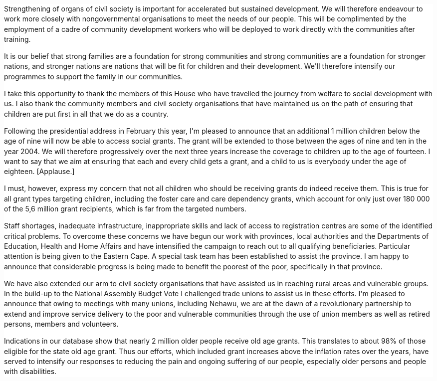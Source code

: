 Strengthening of organs of civil society is important  for  accelerated  but
sustained development. We will therefore  endeavour  to  work  more  closely
with nongovernmental organisations to meet the needs  of  our  people.  This
will be complimented by the employment of a cadre of  community  development
workers who will be deployed to work directly  with  the  communities  after
training.

It  is  our  belief  that  strong  families  are  a  foundation  for  strong
communities and strong communities are a foundation  for  stronger  nations,
and stronger nations are nations that will be fit  for  children  and  their
development. We'll therefore intensify our programmes to support the  family
in our communities.

I take this opportunity  to  thank  the  members  of  this  House  who  have
travelled the journey from welfare to social development  with  us.  I  also
thank the community  members  and  civil  society  organisations  that  have
maintained us on the path of ensuring that children are  put  first  in  all
that we do as a country.

Following the presidential address in February this  year,  I'm  pleased  to
announce that an additional 1 million children below the age  of  nine  will
now be able to access social grants. The grant will  be  extended  to  those
between the ages of nine and  ten  in  the  year  2004.  We  will  therefore
progressively over the next three years increase the  coverage  to  children
up to the age of fourteen. I want to say that we aim at ensuring  that  each
and every child gets a grant, and a child to us is everybody under  the  age
of eighteen. [Applause.]

I must, however, express my concern that not  all  children  who  should  be
receiving grants do indeed receive them. This is true for  all  grant  types
targeting children, including the foster care and  care  dependency  grants,
which account  for  only  just  over  180  000  of  the  5,6  million  grant
recipients, which is far from the targeted numbers.

Staff shortages, inadequate infrastructure, inappropriate  skills  and  lack
of access to registration  centres  are  some  of  the  identified  critical
problems. To overcome these concerns we have begun our work with  provinces,
local authorities and the Departments of Education, Health and Home  Affairs
and  have  intensified  the  campaign  to  reach  out  to   all   qualifying
beneficiaries. Particular attention is being given to the  Eastern  Cape.  A
special task team has been established to assist the province.  I  am  happy
to announce that considerable progress is being made to benefit the  poorest
of the poor, specifically in that province.

We have also extended our arm  to  civil  society  organisations  that  have
assisted us in reaching rural areas and vulnerable groups. In  the  build-up
to the National Assembly Budget Vote I challenged trade unions to assist  us
in these efforts. I'm pleased to announce that owing to meetings  with  many
unions, including Nehawu, we are at the dawn of a revolutionary  partnership
to  extend  and  improve  service  delivery  to  the  poor  and   vulnerable
communities through the use of union members as  well  as  retired  persons,
members and volunteers.

Indications in our database show that nearly 2 million older people  receive
old age grants. This translates to about  98%  of  those  eligible  for  the
state old age grant. Thus our efforts, which included grant increases  above
the inflation rates over the years, have served to intensify  our  responses
to reducing the pain and ongoing suffering of our people,  especially  older
persons and people with disabilities.
